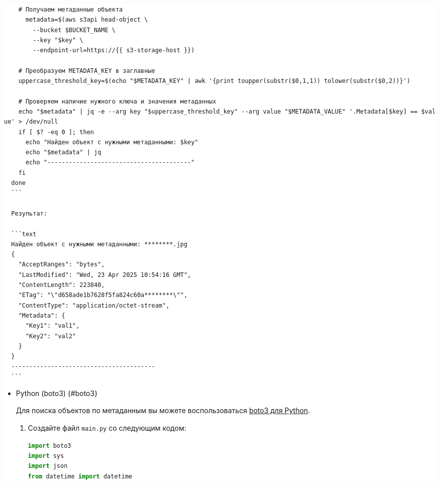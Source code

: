         # Получаем метаданные объекта
          metadata=$(aws s3api head-object \
            --bucket $BUCKET_NAME \
            --key "$key" \
            --endpoint-url=https://{{ s3-storage-host }})

        # Преобразуем METADATA_KEY в заглавные
        uppercase_threshold_key=$(echo "$METADATA_KEY" | awk '{print toupper(substr($0,1,1)) tolower(substr($0,2))}')

        # Проверяем наличие нужного ключа и значения метаданных
        echo "$metadata" | jq -e --arg key "$uppercase_threshold_key" --arg value "$METADATA_VALUE" '.Metadata[$key] == $value' > /dev/null
        if [ $? -eq 0 ]; then
          echo "Найден объект с нужными метаданными: $key"
          echo "$metadata" | jq
          echo "----------------------------------------"
        fi
      done
      ```

      Результат:

      ```text
      Найден объект с нужными метаданными: ********.jpg
      {
        "AcceptRanges": "bytes",
        "LastModified": "Wed, 23 Apr 2025 10:54:16 GMT",
        "ContentLength": 223840,
        "ETag": "\"d658ade1b7628f5fa824c60a********\"",
        "ContentType": "application/octet-stream",
        "Metadata": {
          "Key1": "val1",
          "Key2": "val2"
        }
      }
      ----------------------------------------
      ```

- Python (boto3) {#boto3}

  Для поиска объектов по метаданным вы можете воспользоваться [boto3 для Python](../../tools/boto.md).

  1. Создайте файл `main.py` со следующим кодом:

      ```python
      import boto3
      import sys
      import json
      from datetime import datetime
